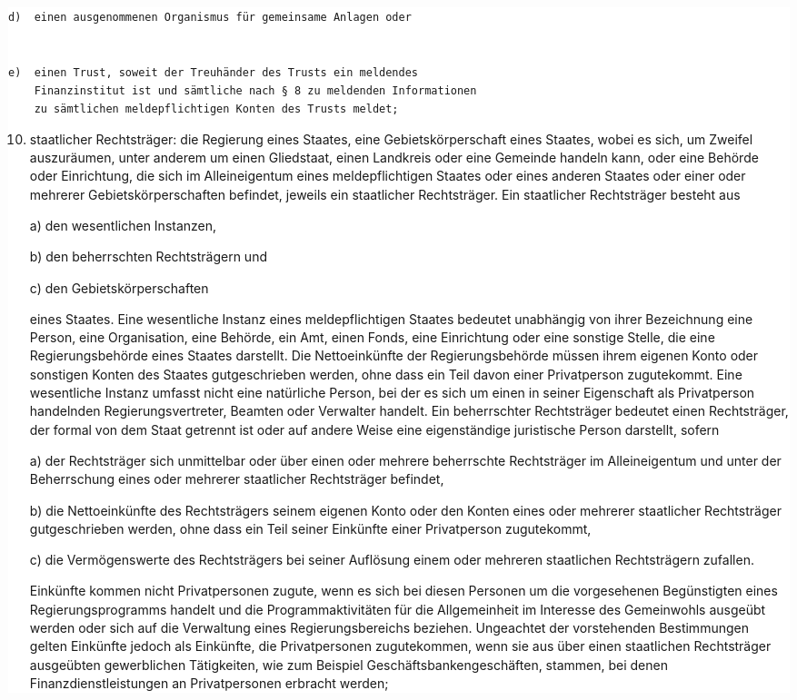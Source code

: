 
    d)  einen ausgenommenen Organismus für gemeinsame Anlagen oder


    e)  einen Trust, soweit der Treuhänder des Trusts ein meldendes
        Finanzinstitut ist und sämtliche nach § 8 zu meldenden Informationen
        zu sämtlichen meldepflichtigen Konten des Trusts meldet;





10. staatlicher Rechtsträger: die Regierung eines Staates, eine
    Gebietskörperschaft eines Staates, wobei es sich, um Zweifel
    auszuräumen, unter anderem um einen Gliedstaat, einen Landkreis oder
    eine Gemeinde handeln kann, oder eine Behörde oder Einrichtung, die
    sich im Alleineigentum eines meldepflichtigen Staates oder eines
    anderen Staates oder einer oder mehrerer Gebietskörperschaften
    befindet, jeweils ein staatlicher Rechtsträger. Ein staatlicher
    Rechtsträger besteht aus

    a)  den wesentlichen Instanzen,


    b)  den beherrschten Rechtsträgern und


    c)  den Gebietskörperschaften



    eines Staates. Eine wesentliche Instanz eines meldepflichtigen Staates
    bedeutet unabhängig von ihrer Bezeichnung eine Person, eine
    Organisation, eine Behörde, ein Amt, einen Fonds, eine Einrichtung
    oder eine sonstige Stelle, die eine Regierungsbehörde eines Staates
    darstellt. Die Nettoeinkünfte der Regierungsbehörde müssen ihrem
    eigenen Konto oder sonstigen Konten des Staates gutgeschrieben werden,
    ohne dass ein Teil davon einer Privatperson zugutekommt. Eine
    wesentliche Instanz umfasst nicht eine natürliche Person, bei der es
    sich um einen in seiner Eigenschaft als Privatperson handelnden
    Regierungsvertreter, Beamten oder Verwalter handelt. Ein beherrschter
    Rechtsträger bedeutet einen Rechtsträger, der formal von dem Staat
    getrennt ist oder auf andere Weise eine eigenständige juristische
    Person darstellt, sofern

    a)  der Rechtsträger sich unmittelbar oder über einen oder mehrere
        beherrschte Rechtsträger im Alleineigentum und unter der Beherrschung
        eines oder mehrerer staatlicher Rechtsträger befindet,


    b)  die Nettoeinkünfte des Rechtsträgers seinem eigenen Konto oder den
        Konten eines oder mehrerer staatlicher Rechtsträger gutgeschrieben
        werden, ohne dass ein Teil seiner Einkünfte einer Privatperson
        zugutekommt,


    c)  die Vermögenswerte des Rechtsträgers bei seiner Auflösung einem oder
        mehreren staatlichen Rechtsträgern zufallen.



    Einkünfte kommen nicht Privatpersonen zugute, wenn es sich bei diesen
    Personen um die vorgesehenen Begünstigten eines Regierungsprogramms
    handelt und die Programmaktivitäten für die Allgemeinheit im Interesse
    des Gemeinwohls ausgeübt werden oder sich auf die Verwaltung eines
    Regierungsbereichs beziehen. Ungeachtet der vorstehenden Bestimmungen
    gelten Einkünfte jedoch als Einkünfte, die Privatpersonen
    zugutekommen, wenn sie aus über einen staatlichen Rechtsträger
    ausgeübten gewerblichen Tätigkeiten, wie zum Beispiel
    Geschäftsbankengeschäften, stammen, bei denen Finanzdienstleistungen
    an Privatpersonen erbracht werden;
